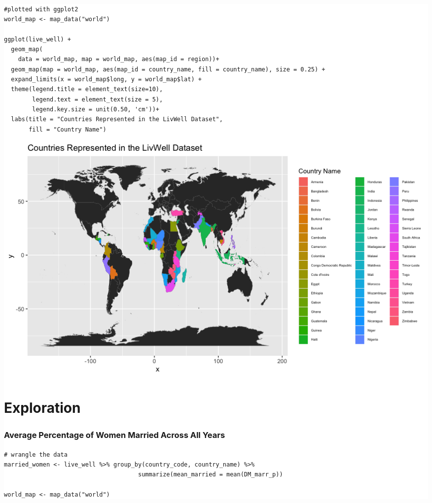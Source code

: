     #plotted with ggplot2
    world_map <- map_data("world")

    ggplot(live_well) +
      geom_map(
        data = world_map, map = world_map, aes(map_id = region))+
      geom_map(map = world_map, aes(map_id = country_name, fill = country_name), size = 0.25) +
      expand_limits(x = world_map$long, y = world_map$lat) +
      theme(legend.title = element_text(size=10),
            legend.text = element_text(size = 5),
            legend.key.size = unit(0.50, 'cm'))+
      labs(title = "Countries Represented in the LivWell Dataset",
           fill = "Country Name")

![](index_files/figure-markdown_strict/unnamed-chunk-3-1.png)

# Exploration

### Average Percentage of Women Married Across All Years

    # wrangle the data
    married_women <- live_well %>% group_by(country_code, country_name) %>%
                                          summarize(mean_married = mean(DM_marr_p))

    world_map <- map_data("world")
